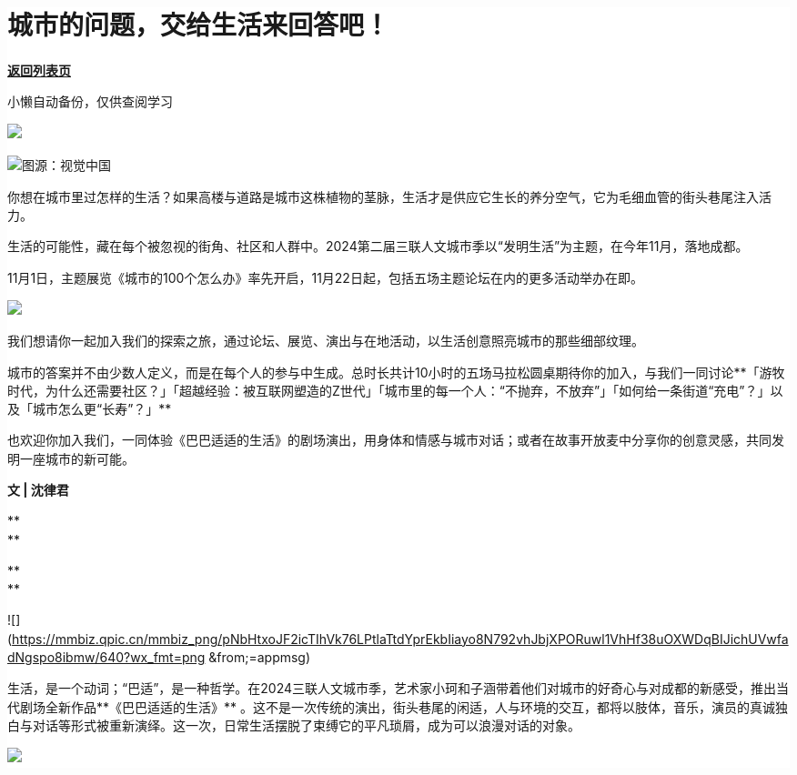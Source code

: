 # 城市的问题，交给生活来回答吧！

[**返回列表页**](/gzh/三联生活周刊)

小懒自动备份，仅供查阅学习

![](https://mmbiz.qpic.cn/mmbiz_gif/pNbHtxoJF2icTIhVk76LPtlaTtdYprEkbL0geRmm0MYQoLNv7GFRRPtgAibtMFsEeGiajDNZ8Iw5CPkYALjSN4IQg/640?wx_fmt=gif&from;=appmsg)

![](https://mmbiz.qpic.cn/mmbiz_jpg/pNbHtxoJF29hC5IHfoMA3RRArVsVicBvg9JaZFbG5y3teOEIbQQE0k0YlJlpMEr8iapSicGSTqJEB2vUqsNco1UUQ/640?wx_fmt=jpeg&from;=appmsg)图源：视觉中国

  

你想在城市里过怎样的生活？如果高楼与道路是城市这株植物的茎脉，生活才是供应它生长的养分空气，它为毛细血管的街头巷尾注入活力。

  

生活的可能性，藏在每个被忽视的街角、社区和人群中。2024第二届三联人文城市季以“发明生活”为主题，在今年11月，落地成都。

  

11月1日，主题展览《城市的100个怎么办》率先开启，11月22日起，包括五场主题论坛在内的更多活动举办在即。

  

![](https://mmbiz.qpic.cn/mmbiz_jpg/pNbHtxoJF2icTIhVk76LPtlaTtdYprEkbhatNTUwfjiaiaiaNojWTYYbXHa2nY5SZj6hOUe2gt7gyvRoicXrv2Gg1gQ/640?wx_fmt=jpeg&from;=appmsg)

  

我们想请你一起加入我们的探索之旅，通过论坛、展览、演出与在地活动，以生活创意照亮城市的那些细部纹理。

  

城市的答案并不由少数人定义，而是在每个人的参与中生成。总时长共计10小时的五场马拉松圆桌期待你的加入，与我们一同讨论**「游牧时代，为什么还需要社区？」「超越经验：被互联网塑造的Z世代」「城市里的每一个人：“不抛弃，不放弃”」「如何给一条街道“充电”？」以及「城市怎么更“长寿”？」**

  

也欢迎你加入我们，一同体验《巴巴适适的生活》的剧场演出，用身体和情感与城市对话；或者在故事开放麦中分享你的创意灵感，共同发明一座城市的新可能。

  

  

  

  

**文 | 沈律君**

**  
**

**  
**

![](https://mmbiz.qpic.cn/mmbiz_png/pNbHtxoJF2icTIhVk76LPtlaTtdYprEkbIiayo8N792vhJbjXPORuwl1VhHf38uOXWDqBIJichUVwfadNgspo8ibmw/640?wx_fmt=png
&from;=appmsg)

生活，是一个动词；“巴适”，是一种哲学。在2024三联人文城市季，艺术家小珂和子涵带着他们对城市的好奇心与对成都的新感受，推出当代剧场全新作品**《巴巴适适的生活》**
。这不是一次传统的演出，街头巷尾的闲适，人与环境的交互，都将以肢体，音乐，演员的真诚独白与对话等形式被重新演绎。这一次，日常生活摆脱了束缚它的平凡琐屑，成为可以浪漫对话的对象。

  

![](https://mmbiz.qpic.cn/mmbiz_jpg/pNbHtxoJF2icTIhVk76LPtlaTtdYprEkbrlnjxHtvZKibEUN7IKFdAVYyrX4VFVUV0P9EaY61cwkdVBXA0QFMcsQ/640?wx_fmt=jpeg&from;=appmsg)
